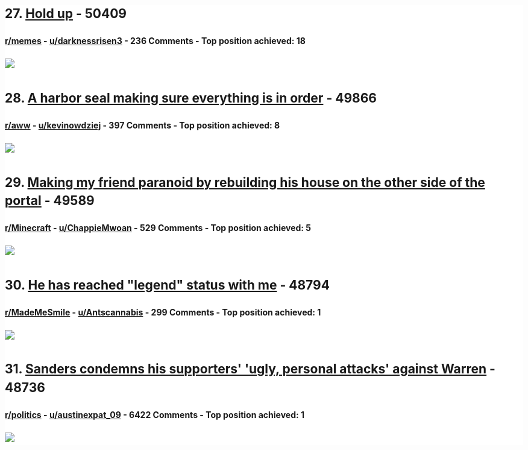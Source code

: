 ## 27. [Hold up](http://reddit.com/r/memes/comments/fe126e/hold_up/) - 50409
#### [r/memes](http://reddit.com/r/memes) - [u/darknessrisen3](http://reddit.com/u/darknessrisen3) - 236 Comments - Top position achieved: 18

<a href="https://i.redd.it/cscrzgs3uwk41.jpg"><img src="https://b.thumbs.redditmedia.com/jk2wCFAoeUKUxOJkI9I0a8W3_WGHiF2WqRMbXQJ8lbM.jpg"></img></a>

## 28. [A harbor seal making sure everything is in order](http://reddit.com/r/aww/comments/fdt5z1/a_harbor_seal_making_sure_everything_is_in_order/) - 49866
#### [r/aww](http://reddit.com/r/aww) - [u/kevinowdziej](http://reddit.com/u/kevinowdziej) - 397 Comments - Top position achieved: 8

<a href="https://v.redd.it/b6q7tbo3wtk41"><img src="https://b.thumbs.redditmedia.com/RABCcAZKJOIbJRDwZk3mVhSF9cZjmqIH2Yn_SAuUsxQ.jpg"></img></a>

## 29. [Making my friend paranoid by rebuilding his house on the other side of the portal](http://reddit.com/r/Minecraft/comments/fe0hma/making_my_friend_paranoid_by_rebuilding_his_house/) - 49589
#### [r/Minecraft](http://reddit.com/r/Minecraft) - [u/ChappieMwoan](http://reddit.com/u/ChappieMwoan) - 529 Comments - Top position achieved: 5

<a href="https://i.redd.it/zurovg1jnwk41.png"><img src="https://b.thumbs.redditmedia.com/xWvg_PnF-tU-AJJzwl2SQbhcsovfvNdROmcABYLX8IA.jpg"></img></a>

## 30. [He has reached "legend" status with me](http://reddit.com/r/MadeMeSmile/comments/fdqdi8/he_has_reached_legend_status_with_me/) - 48794
#### [r/MadeMeSmile](http://reddit.com/r/MadeMeSmile) - [u/Antscannabis](http://reddit.com/u/Antscannabis) - 299 Comments - Top position achieved: 1

<a href="https://i.redd.it/nz3epk2pfsk41.jpg"><img src="https://b.thumbs.redditmedia.com/hiLowTvmzPA5BkU3KY3qhQ65UZ7oQinAxdgl9-sJwFM.jpg"></img></a>

## 31. [Sanders condemns his supporters' 'ugly, personal attacks' against Warren](http://reddit.com/r/politics/comments/fdp1gt/sanders_condemns_his_supporters_ugly_personal/) - 48736
#### [r/politics](http://reddit.com/r/politics) - [u/austinexpat_09](http://reddit.com/u/austinexpat_09) - 6422 Comments - Top position achieved: 1

<a href="https://thehill.com/homenews/campaign/486052-sanders-condemns-his-supporters-ugly-personal-attacks-against-warren"><img src="https://a.thumbs.redditmedia.com/AZX77MKndC3v59JlpOwCaTcrZIBVanwmQo9t-1slY74.jpg"></img></a>
